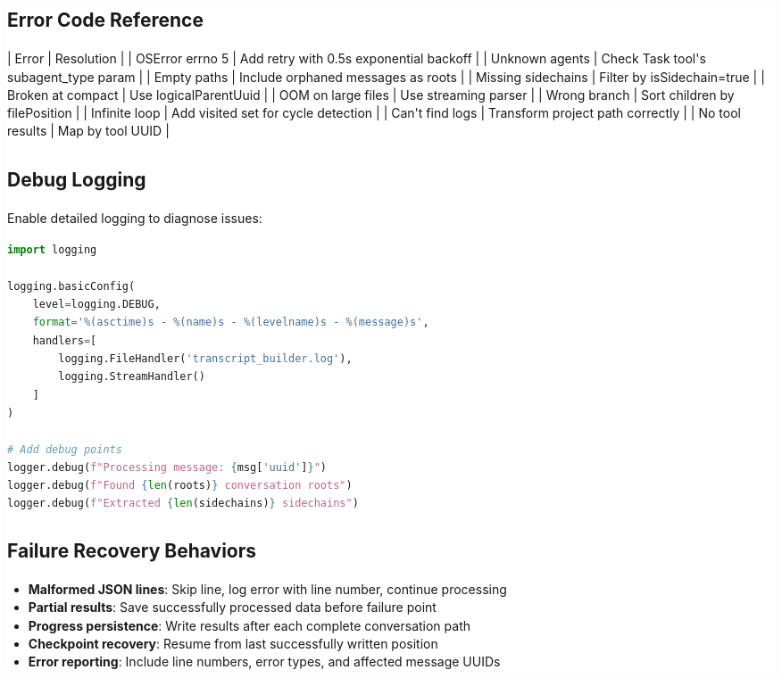 ## Error Code Reference

| Error | Resolution |
| OSError errno 5 | Add retry with 0.5s exponential backoff |
| Unknown agents | Check Task tool's subagent_type param |
| Empty paths | Include orphaned messages as roots |
| Missing sidechains | Filter by isSidechain=true |
| Broken at compact | Use logicalParentUuid |
| OOM on large files | Use streaming parser |
| Wrong branch | Sort children by filePosition |
| Infinite loop | Add visited set for cycle detection |
| Can't find logs | Transform project path correctly |
| No tool results | Map by tool UUID |

## Debug Logging

Enable detailed logging to diagnose issues:

```python
import logging

logging.basicConfig(
    level=logging.DEBUG,
    format='%(asctime)s - %(name)s - %(levelname)s - %(message)s',
    handlers=[
        logging.FileHandler('transcript_builder.log'),
        logging.StreamHandler()
    ]
)

# Add debug points
logger.debug(f"Processing message: {msg['uuid']}")
logger.debug(f"Found {len(roots)} conversation roots")
logger.debug(f"Extracted {len(sidechains)} sidechains")
```

## Failure Recovery Behaviors

- **Malformed JSON lines**: Skip line, log error with line number, continue processing
- **Partial results**: Save successfully processed data before failure point
- **Progress persistence**: Write results after each complete conversation path
- **Checkpoint recovery**: Resume from last successfully written position
- **Error reporting**: Include line numbers, error types, and affected message UUIDs